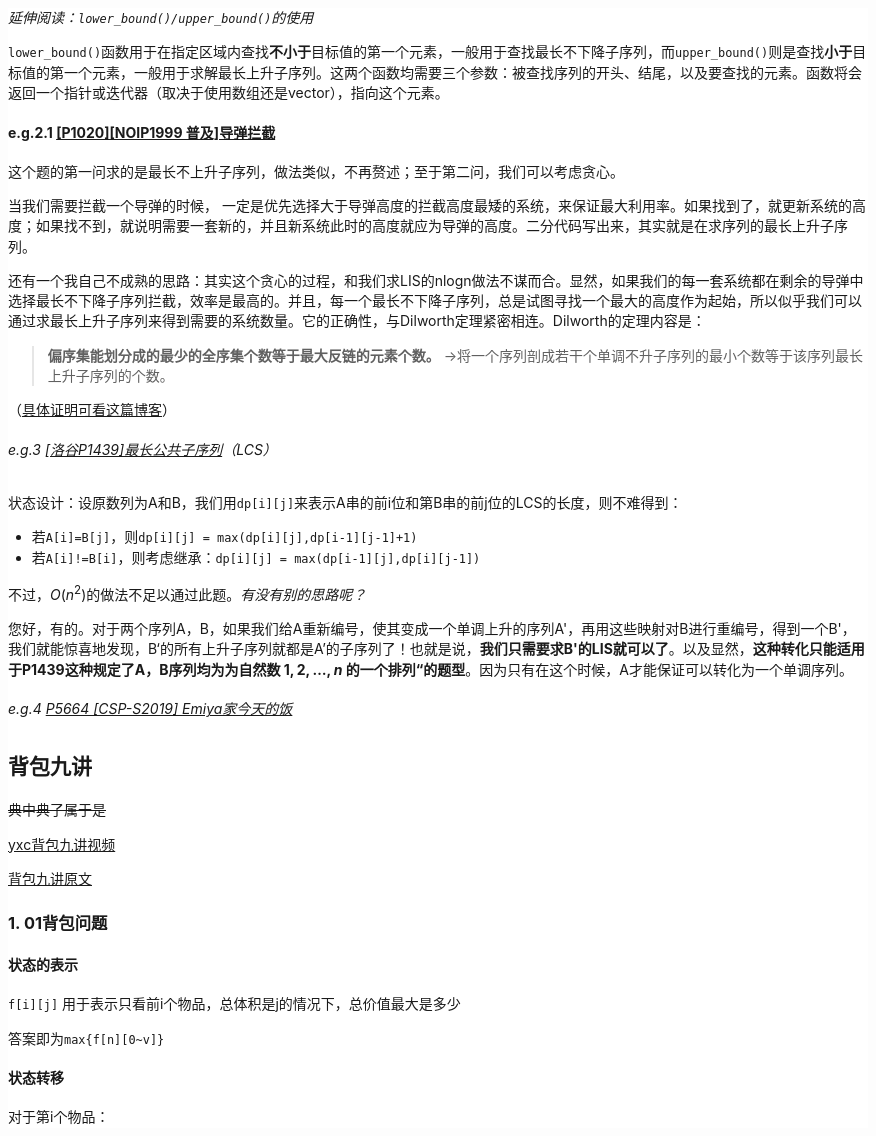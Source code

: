 *延伸阅读：`lower_bound()/upper_bound()`的使用*

`lower_bound()`函数用于在指定区域内查找**不小于**目标值的第一个元素，一般用于查找最长不下降子序列，而`upper_bound()`则是查找**小于**目标值的第一个元素，一般用于求解最长上升子序列。这两个函数均需要三个参数：被查找序列的开头、结尾，以及要查找的元素。函数将会返回一个指针或迭代器（取决于使用数组还是vector），指向这个元素。

#### e.g.2.1 [[P1020][NOIP1999 普及]导弹拦截](https://www.luogu.com.cn/problem/P1020)

这个题的第一问求的是最长不上升子序列，做法类似，不再赘述；至于第二问，我们可以考虑贪心。

当我们需要拦截一个导弹的时候， 一定是优先选择大于导弹高度的拦截高度最矮的系统，来保证最大利用率。如果找到了，就更新系统的高度；如果找不到，就说明需要一套新的，并且新系统此时的高度就应为导弹的高度。二分代码写出来，其实就是在求序列的最长上升子序列。

还有一个我自己不成熟的思路：其实这个贪心的过程，和我们求LIS的nlogn做法不谋而合。显然，如果我们的每一套系统都在剩余的导弹中选择最长不下降子序列拦截，效率是最高的。并且，每一个最长不下降子序列，总是试图寻找一个最大的高度作为起始，所以似乎我们可以通过求最长上升子序列来得到需要的系统数量。它的正确性，与Dilworth定理紧密相连。Dilworth的定理内容是：

>**偏序集能划分成的最少的全序集个数等于最大反链的元素个数。** 
>->将一个序列剖成若干个单调不升子序列的最小个数等于该序列最长上升子序列的个数。

（[具体证明可看这篇博客](https://tofu.blog.luogu.org/pian-xu-ji-ha-si-tu-yu-dilworth-ding-li)）

###### e.g.3 [[洛谷P1439]最长公共子序列](https://www.luogu.com.cn/problem/P1439)（LCS）

状态设计：设原数列为A和B，我们用`dp[i][j]`来表示A串的前i位和第B串的前j位的LCS的长度，则不难得到：
- 若`A[i]=B[j]`，则`dp[i][j] = max(dp[i][j],dp[i-1][j-1]+1)`
- 若`A[i]!=B[i]`，则考虑继承：`dp[i][j] = max(dp[i-1][j],dp[i][j-1])`

不过，$O(n^2)$的做法不足以通过此题。*有没有别的思路呢？*

您好，有的。对于两个序列A，B，如果我们给A重新编号，使其变成一个单调上升的序列A'，再用这些映射对B进行重编号，得到一个B'，我们就能惊喜地发现，B‘的所有上升子序列就都是A’的子序列了！也就是说，**我们只需要求B'的LIS就可以了**。以及显然，**这种转化只能适用于P1439这种规定了A，B序列均为为自然数 $1,2,\ldots,n$ 的一个排列“的题型**。因为只有在这个时候，A才能保证可以转化为一个单调序列。

###### e.g.4 [P5664 [CSP-S2019] Emiya家今天的饭](https://www.luogu.com.cn/problem/P5664)



## 背包九讲

~~典中典了属于是~~

[yxc背包九讲视频](https://www.bilibili.com/video/BV1qt411Z7nE/)

[背包九讲原文](https://www.cnblogs.com/jbelial/articles/2116074.html)

### 1. 01背包问题

#### 状态的表示

`f[i][j]` 用于表示只看前i个物品，总体积是j的情况下，总价值最大是多少

答案即为`max{f[n][0~v]}`

#### 状态转移

对于第i个物品：
